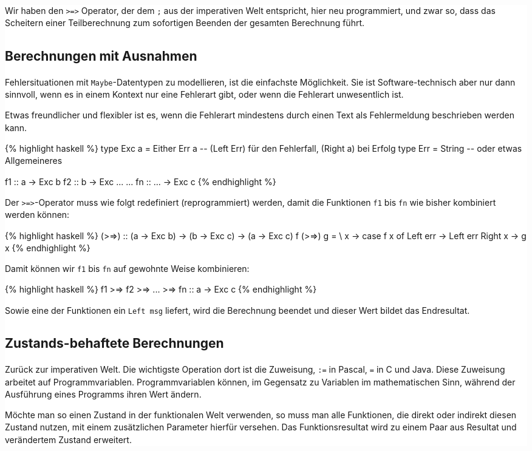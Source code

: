 Wir haben den `>=>` Operator, der dem `;` aus der imperativen Welt
entspricht, hier neu programmiert, und zwar so, dass das Scheitern
einer Teilberechnung zum sofortigen Beenden der gesamten Berechnung
führt.

## Berechnungen mit Ausnahmen ##

Fehlersituationen mit `Maybe`-Datentypen zu modellieren, ist die
einfachste Möglichkeit. Sie ist Software-technisch aber nur dann
sinnvoll, wenn es in einem Kontext nur eine Fehlerart gibt, oder wenn
die Fehlerart unwesentlich ist.

Etwas freundlicher und flexibler ist es, wenn die Fehlerart mindestens
durch einen Text als Fehlermeldung beschrieben werden kann.

{% highlight haskell %}
type Exc a = Either Err a -- (Left Err) für den Fehlerfall, (Right a) bei Erfolg
type Err   = String       -- oder etwas Allgemeineres

f1 :: a   -> Exc b
f2 :: b   -> Exc ...
...
fn :: ... -> Exc c
{% endhighlight %}

Der `>=>`-Operator muss wie folgt redefiniert (reprogrammiert) werden,
damit die Funktionen `f1` bis `fn` wie bisher kombiniert werden können:

{% highlight haskell %}
(>=>) :: (a -> Exc b) -> (b -> Exc c) -> (a -> Exc c)
f (>=>) g = \ x -> case f x of
                     Left err -> Left err
                     Right x  -> g x
{% endhighlight %}

Damit können wir `f1` bis `fn` auf gewohnte Weise kombinieren:

{% highlight haskell %}
f1 >=> f2 >=> ... >=> fn :: a -> Exc c
{% endhighlight %}

Sowie eine der Funktionen ein `Left msg` liefert, wird die Berechnung
beendet und dieser Wert bildet das Endresultat.

## Zustands-behaftete Berechnungen ##

Zurück zur imperativen Welt. Die wichtigste Operation dort ist die
Zuweisung, `:=` in Pascal, `=` in C und Java. Diese Zuweisung arbeitet
auf Programmvariablen. Programmvariablen können, im Gegensatz zu
Variablen im mathematischen Sinn, während der Ausführung eines
Programms ihren Wert ändern.

Möchte man so einen Zustand in der funktionalen Welt verwenden, so
muss man alle Funktionen, die direkt oder indirekt diesen Zustand
nutzen, mit einem zusätzlichen Parameter hierfür versehen. Das
Funktionsresultat wird zu einem Paar aus Resultat und verändertem
Zustand erweitert.
